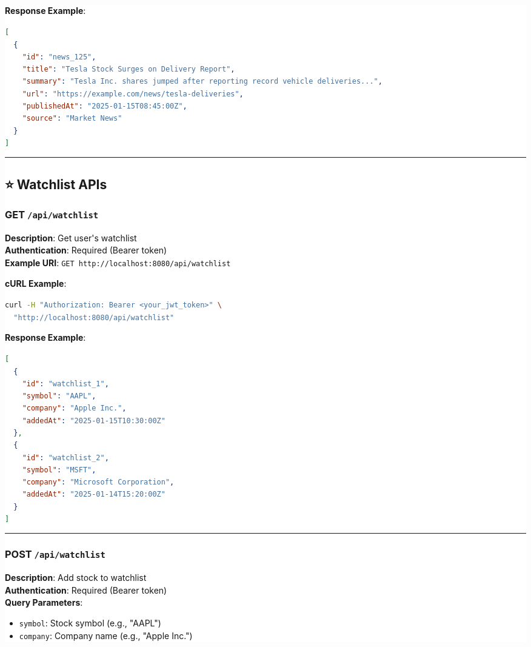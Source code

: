 **Response Example**:
```json
[
  {
    "id": "news_125",
    "title": "Tesla Stock Surges on Delivery Report",
    "summary": "Tesla Inc. shares jumped after reporting record vehicle deliveries...",
    "url": "https://example.com/news/tesla-deliveries",
    "publishedAt": "2025-01-15T08:45:00Z",
    "source": "Market News"
  }
]
```

---

## ⭐ **Watchlist APIs**

### **GET** `/api/watchlist`
**Description**: Get user's watchlist  
**Authentication**: Required (Bearer token)  
**Example URI**: `GET http://localhost:8080/api/watchlist`

**cURL Example**:
```bash
curl -H "Authorization: Bearer <your_jwt_token>" \
  "http://localhost:8080/api/watchlist"
```

**Response Example**:
```json
[
  {
    "id": "watchlist_1",
    "symbol": "AAPL",
    "company": "Apple Inc.",
    "addedAt": "2025-01-15T10:30:00Z"
  },
  {
    "id": "watchlist_2",
    "symbol": "MSFT",
    "company": "Microsoft Corporation",
    "addedAt": "2025-01-14T15:20:00Z"
  }
]
```

---

### **POST** `/api/watchlist`
**Description**: Add stock to watchlist  
**Authentication**: Required (Bearer token)  
**Query Parameters**:
- `symbol`: Stock symbol (e.g., "AAPL")
- `company`: Company name (e.g., "Apple Inc.")
